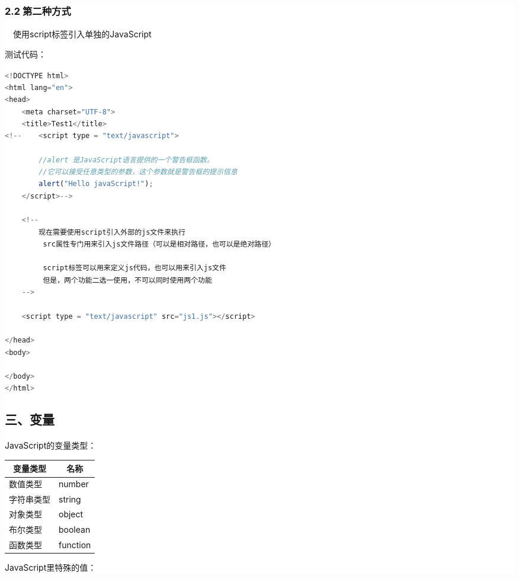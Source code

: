 
### 2.2 第二种方式
&emsp;使用script标签引入单独的JavaScript

测试代码：

```javascript
<!DOCTYPE html>
<html lang="en">
<head>
    <meta charset="UTF-8">
    <title>Test1</title>
<!--    <script type = "text/javascript">

        //alert 是JavaScript语言提供的一个警告框函数。
        //它可以接受任意类型的参数，这个参数就是警告框的提示信息
        alert("Hello javaScript!");
    </script>-->

    <!--
        现在需要使用script引入外部的js文件来执行
         src属性专门用来引入js文件路径（可以是相对路径，也可以是绝对路径）

         script标签可以用来定义js代码，也可以用来引入js文件
         但是，两个功能二选一使用，不可以同时使用两个功能
    -->
    
    <script type = "text/javascript" src="js1.js"></script>

</head>
<body>

</body>
</html>
```

## 三、变量

JavaScript的变量类型：

| 变量类型    |    名称 |
| ---         | ---    |
|  数值类型    | number |
|字符串类型  |    string |
| 对象类型 |  object |
| 布尔类型 | boolean |
| 函数类型 |  function |

JavaScript里特殊的值：
